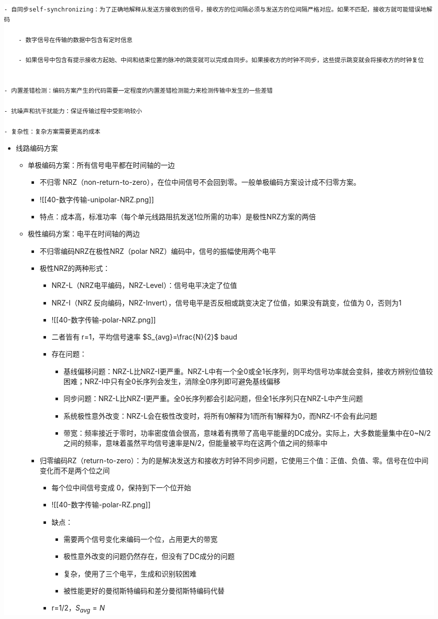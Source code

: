 		
	- 自同步self-synchronizing：为了正确地解释从发送方接收到的信号，接收方的位间隔必须与发送方的位间隔严格对应。如果不匹配，接收方就可能错误地解码
		
		- 数字信号在传输的数据中包含有定时信息
			
		- 如果信号中包含有提示接收方起始、中间和结束位置的脉冲的跳变就可以完成自同步。如果接收方的时钟不同步，这些提示跳变就会将接收方的时钟复位
			
		
	- 内置差错检测：编码方案产生的代码需要一定程度的内置差错检测能力来检测传输中发生的一些差错
		
	- 抗噪声和抗干扰能力：保证传输过程中受影响较小
		
	- 复杂性：复杂方案需要更高的成本


- 线路编码方案
	
	- 单极编码方案：所有信号电平都在时间轴的一边
		
		- 不归零 NRZ（non-return-to-zero），在位中间信号不会回到零。一般单极编码方案设计成不归零方案。
		- ![[40-数字传输-unipolar-NRZ.png]]
			
		- 特点：成本高，标准功率（每个单元线路阻抗发送1位所需的功率）是极性NRZ方案的两倍
			
		
	- 极性编码方案：电平在时间轴的两边
		
		- 不归零编码NRZ在极性NRZ（polar NRZ）编码中，信号的振幅使用两个电平
			
		- 极性NRZ的两种形式：
			
			- NRZ-L（NRZ电平编码，NRZ-Level）：信号电平决定了位值
				
			- NRZ-I（NRZ 反向编码，NRZ-Invert），信号电平是否反相或跳变决定了位值，如果没有跳变，位值为 0，否则为1
			- ![[40-数字传输-polar-NRZ.png]]
				
			- 二者皆有 r=1，平均信号速率 $S_{avg}=\frac{N}{2}$ baud
				
			- 存在问题：
				
				- 基线偏移问题：NRZ-L比NRZ-I更严重。NRZ-L中有一个全0或全1长序列，则平均信号功率就会变斜，接收方辨别位值较困难；NRZ-I中只有全0长序列会发生，消除全0序列即可避免基线偏移
					
				- 同步问题：NRZ-L比NRZ-I更严重。全0长序列都会引起问题，但全1长序列只在NRZ-L中产生问题
					
				- 系统极性意外改变：NRZ-L会在极性改变时，将所有0解释为1而所有1解释为0，而NRZ-I不会有此问题
					
				- 带宽：频率接近于零时，功率密度值会很高，意味着有携带了高电平能量的DC成分。实际上，大多数能量集中在0~N/2之间的频率，意味着虽然平均信号速率是N/2，但能量被平均在这两个值之间的频率中
					
				
			
		- 归零编码RZ（return-to-zero）：为的是解决发送方和接收方时钟不同步问题，它使用三个值：正值、负值、零。信号在位中间变化而不是两个位之间
			
			- 每个位中间信号变成 0，保持到下一个位开始
			- ![[40-数字传输-polar-RZ.png]]
				
			- 缺点：
				
				- 需要两个信号变化来编码一个位，占用更大的带宽
					
				- 极性意外改变的问题仍然存在，但没有了DC成分的问题
					
				- 复杂，使用了三个电平，生成和识别较困难
					
				- 被性能更好的曼彻斯特编码和差分曼彻斯特编码代替
					
				
			- r=1/2，$S_{avg}=N$
				